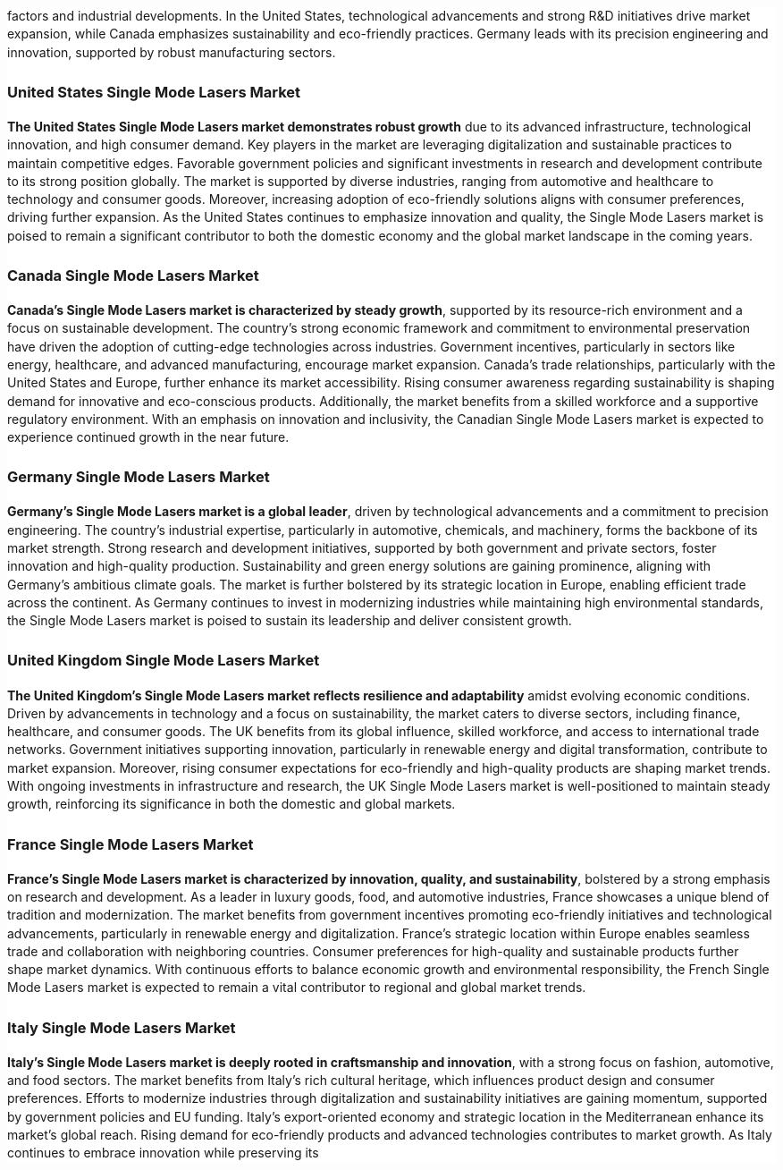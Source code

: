 factors and industrial developments. In the United States, technological advancements and strong R&amp;D initiatives drive market expansion, while Canada emphasizes sustainability and eco-friendly practices. Germany leads with its precision engineering and innovation, supported by robust manufacturing sectors.</span></em></p></blockquote><h3><strong>United States Single Mode Lasers Market</strong></h3><p><strong>The United States Single Mode Lasers market demonstrates robust growth</strong> due to its advanced infrastructure, technological innovation, and high consumer demand. Key players in the market are leveraging digitalization and sustainable practices to maintain competitive edges. Favorable government policies and significant investments in research and development contribute to its strong position globally. The market is supported by diverse industries, ranging from automotive and healthcare to technology and consumer goods. Moreover, increasing adoption of eco-friendly solutions aligns with consumer preferences, driving further expansion. As the United States continues to emphasize innovation and quality, the Single Mode Lasers market is poised to remain a significant contributor to both the domestic economy and the global market landscape in the coming years.</p><h3><strong>Canada Single Mode Lasers Market</strong></h3><p><strong>Canada&rsquo;s Single Mode Lasers market is characterized by steady growth</strong>, supported by its resource-rich environment and a focus on sustainable development. The country&rsquo;s strong economic framework and commitment to environmental preservation have driven the adoption of cutting-edge technologies across industries. Government incentives, particularly in sectors like energy, healthcare, and advanced manufacturing, encourage market expansion. Canada&rsquo;s trade relationships, particularly with the United States and Europe, further enhance its market accessibility. Rising consumer awareness regarding sustainability is shaping demand for innovative and eco-conscious products. Additionally, the market benefits from a skilled workforce and a supportive regulatory environment. With an emphasis on innovation and inclusivity, the Canadian Single Mode Lasers market is expected to experience continued growth in the near future.</p><h3><strong>Germany Single Mode Lasers Market</strong></h3><p><strong>Germany&rsquo;s Single Mode Lasers market is a global leader</strong>, driven by technological advancements and a commitment to precision engineering. The country&rsquo;s industrial expertise, particularly in automotive, chemicals, and machinery, forms the backbone of its market strength. Strong research and development initiatives, supported by both government and private sectors, foster innovation and high-quality production. Sustainability and green energy solutions are gaining prominence, aligning with Germany&rsquo;s ambitious climate goals. The market is further bolstered by its strategic location in Europe, enabling efficient trade across the continent. As Germany continues to invest in modernizing industries while maintaining high environmental standards, the Single Mode Lasers market is poised to sustain its leadership and deliver consistent growth.</p><h3><strong>United Kingdom Single Mode Lasers Market</strong></h3><p><strong>The United Kingdom&rsquo;s Single Mode Lasers market reflects resilience and adaptability</strong> amidst evolving economic conditions. Driven by advancements in technology and a focus on sustainability, the market caters to diverse sectors, including finance, healthcare, and consumer goods. The UK benefits from its global influence, skilled workforce, and access to international trade networks. Government initiatives supporting innovation, particularly in renewable energy and digital transformation, contribute to market expansion. Moreover, rising consumer expectations for eco-friendly and high-quality products are shaping market trends. With ongoing investments in infrastructure and research, the UK Single Mode Lasers market is well-positioned to maintain steady growth, reinforcing its significance in both the domestic and global markets.</p><h3><strong>France Single Mode Lasers Market</strong></h3><p><strong>France&rsquo;s Single Mode Lasers market is characterized by innovation, quality, and sustainability</strong>, bolstered by a strong emphasis on research and development. As a leader in luxury goods, food, and automotive industries, France showcases a unique blend of tradition and modernization. The market benefits from government incentives promoting eco-friendly initiatives and technological advancements, particularly in renewable energy and digitalization. France&rsquo;s strategic location within Europe enables seamless trade and collaboration with neighboring countries. Consumer preferences for high-quality and sustainable products further shape market dynamics. With continuous efforts to balance economic growth and environmental responsibility, the French Single Mode Lasers market is expected to remain a vital contributor to regional and global market trends.</p><h3><strong>Italy Single Mode Lasers Market</strong></h3><p><strong>Italy&rsquo;s Single Mode Lasers market is deeply rooted in craftsmanship and innovation</strong>, with a strong focus on fashion, automotive, and food sectors. The market benefits from Italy&rsquo;s rich cultural heritage, which influences product design and consumer preferences. Efforts to modernize industries through digitalization and sustainability initiatives are gaining momentum, supported by government policies and EU funding. Italy&rsquo;s export-oriented economy and strategic location in the Mediterranean enhance its market&rsquo;s global reach. Rising demand for eco-friendly products and advanced technologies contributes to market growth. As Italy continues to embrace innovation while preserving its